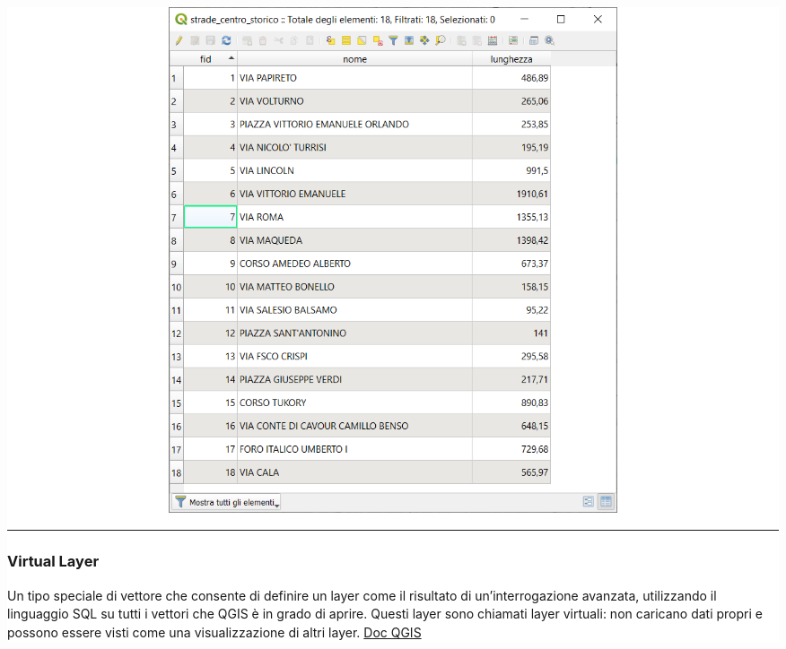 <p align="center"> <a href="http://hfcqgis.opendatasicilia.it/it/latest/" target="_blank"><img src="./doc/tbl_img_02.png" width="500" title="#HfcQGIS"></a> </p>

---

### Virtual Layer

Un tipo speciale di vettore che consente di definire un layer come il risultato di un’interrogazione avanzata, utilizzando il linguaggio SQL su tutti i vettori che QGIS è in grado di aprire. Questi layer sono chiamati layer virtuali: non caricano dati propri e possono essere visti come una visualizzazione di altri layer. [Doc QGIS](https://docs.qgis.org/2.14/it/docs/user_manual/working_with_vector/virtual_layers.html)
